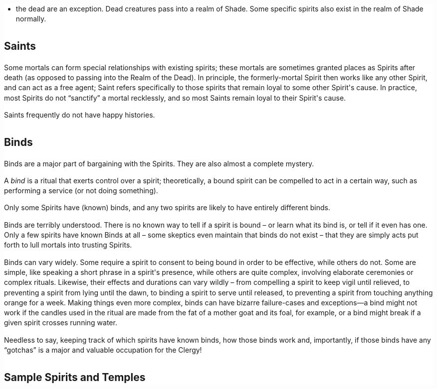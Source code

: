   - the dead are an exception. Dead creatures pass into a realm of
    Shade. Some specific spirits also exist in the realm of Shade
    normally.

## Saints

Some mortals can form special relationships with existing spirits; these
mortals are sometimes granted places as Spirits after death (as opposed
to passing into the Realm of the Dead). In principle, the
formerly-mortal Spirit then works like any other Spirit, and can act as
a free agent; Saint refers specifically to those spirits that remain
loyal to some other Spirit's cause. In practice, most Spirits do not
“sanctify” a mortal recklessly, and so most Saints remain loyal to
their Spirit's cause.

Saints frequently do not have happy histories.

## Binds

Binds are a major part of bargaining with the Spirits. They are also
almost a complete mystery.

A *bind* is a ritual that exerts control over a spirit; theoretically, a
bound spirit can be compelled to act in a certain way, such as
performing a service (or not doing something).

Only some Spirits have (known) binds, and any two spirits are likely to
have entirely different binds.

Binds are terribly understood. There is no known way to tell if a spirit
is bound – or learn what its bind is, or tell if it even has one. Only a
few spirits have known Binds at all – some skeptics even maintain that
binds do not exist – that they are simply acts put forth to lull mortals
into trusting Spirits.

Binds can vary widely. Some require a spirit to consent to being bound
in order to be effective, while others do not. Some are simple, like
speaking a short phrase in a spirit's presence, while others are quite
complex, involving elaborate ceremonies or complex rituals. Likewise,
their effects and durations can vary wildly – from compelling a spirit
to keep vigil until relieved, to preventing a spirit from lying until
the dawn, to binding a spirit to serve until released, to preventing a
spirit from touching anything orange for a week. Making things even more
complex, binds can have bizarre failure-cases and exceptions—a bind
might not work if the candles used in the ritual are made from the fat
of a mother goat and its foal, for example, or a bind might break if a
given spirit crosses running water.

Needless to say, keeping track of which spirits have known binds, how
those binds work and, importantly, if those binds have any “gotchas” is
a major and valuable occupation for the Clergy\!

## Sample Spirits and Temples
